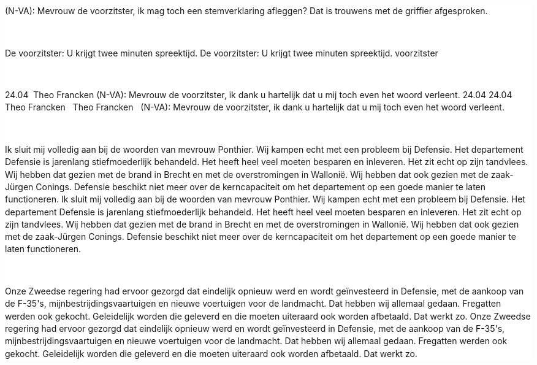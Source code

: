 (N-VA):
Mevrouw de voorzitster, ik mag toch een stemverklaring afleggen? Dat is
trouwens met de griffier afgesproken.

 
 

De voorzitster: U krijgt twee minuten
spreektijd.
De voorzitster: U krijgt twee minuten
spreektijd.
voorzitster

 
 

24.04  Theo
Francken (N-VA):
Mevrouw de voorzitster, ik dank u hartelijk dat u mij toch even het woord
verleent.
24.04
24.04
  Theo
Francken 
  Theo
Francken 
  
(N-VA):
Mevrouw de voorzitster, ik dank u hartelijk dat u mij toch even het woord
verleent.

 
 

Ik sluit mij
volledig aan bij de woorden van mevrouw Ponthier. Wij kampen echt met een
probleem bij Defensie. Het departement Defensie is jarenlang stiefmoederlijk
behandeld. Het heeft heel veel moeten besparen en inleveren. Het zit echt op
zijn tandvlees. Wij hebben dat gezien met de brand in Brecht en met de
overstromingen in Wallonië. Wij hebben dat ook gezien met de zaak-Jürgen
Conings. Defensie beschikt niet meer over de kerncapaciteit om het departement
op een goede manier te laten functioneren.
Ik sluit mij
volledig aan bij de woorden van mevrouw Ponthier. Wij kampen echt met een
probleem bij Defensie. Het departement Defensie is jarenlang stiefmoederlijk
behandeld. Het heeft heel veel moeten besparen en inleveren. Het zit echt op
zijn tandvlees. Wij hebben dat gezien met de brand in Brecht en met de
overstromingen in Wallonië. Wij hebben dat ook gezien met de zaak-Jürgen
Conings. Defensie beschikt niet meer over de kerncapaciteit om het departement
op een goede manier te laten functioneren.

 
 

Onze Zweedse
regering had ervoor gezorgd dat eindelijk opnieuw werd en wordt geïnvesteerd in
Defensie, met de aankoop van de F-35's, mijnbestrijdingsvaartuigen en nieuwe
voertuigen voor de landmacht. Dat hebben wij allemaal gedaan. Fregatten werden
ook gekocht. Geleidelijk worden die geleverd en die moeten uiteraard ook worden
afbetaald. Dat werkt zo.
Onze Zweedse
regering had ervoor gezorgd dat eindelijk opnieuw werd en wordt geïnvesteerd in
Defensie, met de aankoop van de F-35's, mijnbestrijdingsvaartuigen en nieuwe
voertuigen voor de landmacht. Dat hebben wij allemaal gedaan. Fregatten werden
ook gekocht. Geleidelijk worden die geleverd en die moeten uiteraard ook worden
afbetaald. Dat werkt zo.
